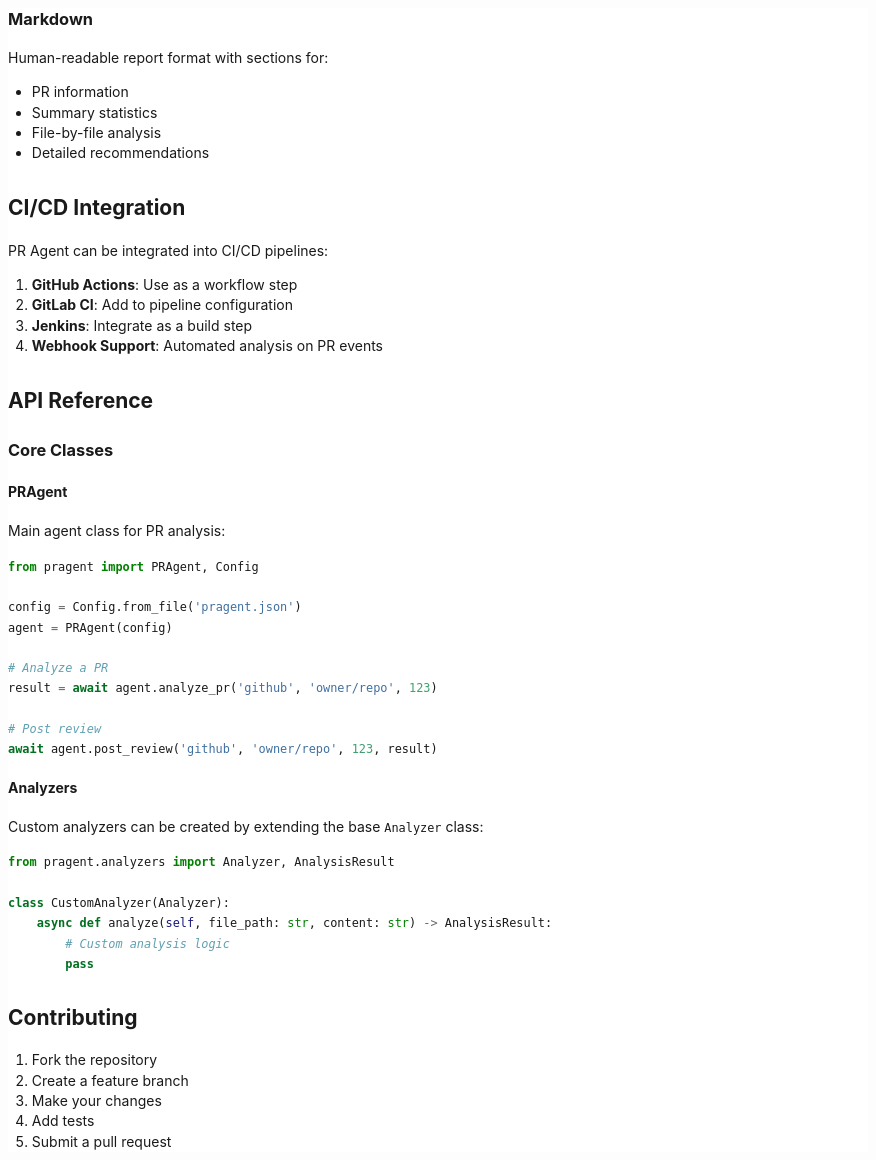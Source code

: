 ### Markdown
Human-readable report format with sections for:
- PR information
- Summary statistics
- File-by-file analysis
- Detailed recommendations

## CI/CD Integration

PR Agent can be integrated into CI/CD pipelines:

1. **GitHub Actions**: Use as a workflow step
2. **GitLab CI**: Add to pipeline configuration
3. **Jenkins**: Integrate as a build step
4. **Webhook Support**: Automated analysis on PR events

## API Reference

### Core Classes

#### PRAgent
Main agent class for PR analysis:
```python
from pragent import PRAgent, Config

config = Config.from_file('pragent.json')
agent = PRAgent(config)

# Analyze a PR
result = await agent.analyze_pr('github', 'owner/repo', 123)

# Post review
await agent.post_review('github', 'owner/repo', 123, result)
```

#### Analyzers
Custom analyzers can be created by extending the base `Analyzer` class:
```python
from pragent.analyzers import Analyzer, AnalysisResult

class CustomAnalyzer(Analyzer):
    async def analyze(self, file_path: str, content: str) -> AnalysisResult:
        # Custom analysis logic
        pass
```

## Contributing

1. Fork the repository
2. Create a feature branch
3. Make your changes
4. Add tests
5. Submit a pull request

